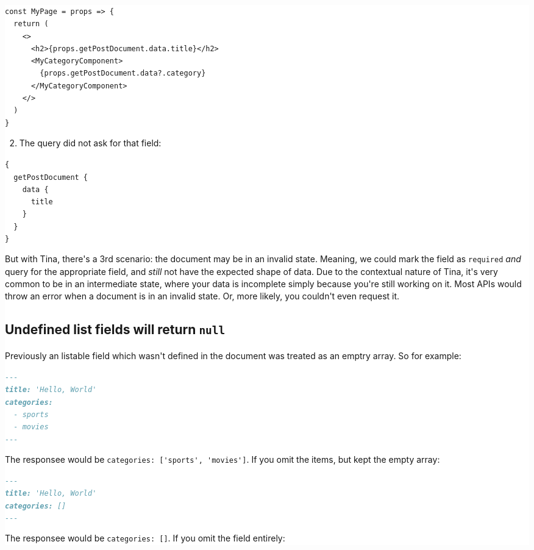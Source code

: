   ```tsx
  const MyPage = props => {
    return (
      <>
        <h2>{props.getPostDocument.data.title}</h2>
        <MyCategoryComponent>
          {props.getPostDocument.data?.category}
        </MyCategoryComponent>
      </>
    )
  }
  ```

  2. The query did not ask for that field:

  ```graphql
  {
    getPostDocument {
      data {
        title
      }
    }
  }
  ```

  But with Tina, there's a 3rd scenario: the document may be in an invalid state. Meaning, we could mark the field as `required` _and_ query for the appropriate field, and _still_ not have the expected shape of data. Due to the contextual nature of Tina, it's very common to be in an intermediate state, where your data is incomplete simply because you're still working on it. Most APIs would throw an error when a document is in an invalid state. Or, more likely, you couldn't even request it.

  ## Undefined list fields will return `null`

  Previously an listable field which wasn't defined in the document was treated as an emptry array. So for example:

  ```md
  ---
  title: 'Hello, World'
  categories:
    - sports
    - movies
  ---
  ```

  The responsee would be `categories: ['sports', 'movies']`. If you omit the items, but kept the empty array:

  ```md
  ---
  title: 'Hello, World'
  categories: []
  ---
  ```

  The responsee would be `categories: []`. If you omit the field entirely:
